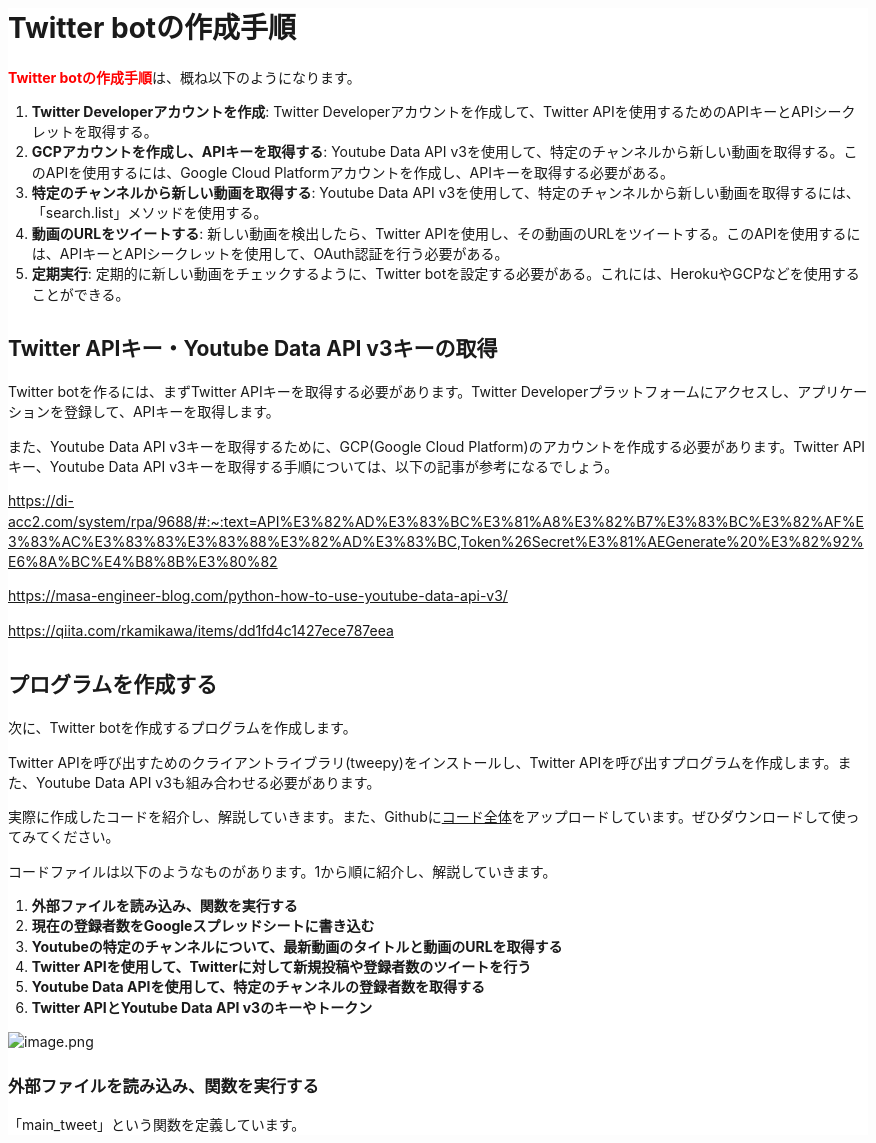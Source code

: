 # Twitter botの作成手順
<font color="red">**Twitter botの作成手順**</font>は、概ね以下のようになります。

1. **Twitter Developerアカウントを作成**:
Twitter Developerアカウントを作成して、Twitter APIを使用するためのAPIキーとAPIシークレットを取得する。
2. **GCPアカウントを作成し、APIキーを取得する**:
Youtube Data API v3を使用して、特定のチャンネルから新しい動画を取得する。このAPIを使用するには、Google Cloud Platformアカウントを作成し、APIキーを取得する必要がある。
3. **特定のチャンネルから新しい動画を取得する**:
Youtube Data API v3を使用して、特定のチャンネルから新しい動画を取得するには、「search.list」メソッドを使用する。
4. **動画のURLをツイートする**:
新しい動画を検出したら、Twitter APIを使用し、その動画のURLをツイートする。このAPIを使用するには、APIキーとAPIシークレットを使用して、OAuth認証を行う必要がある。
5. **定期実行**:
定期的に新しい動画をチェックするように、Twitter botを設定する必要がある。これには、HerokuやGCPなどを使用することができる。

## Twitter APIキー・Youtube Data API v3キーの取得
Twitter botを作るには、まずTwitter APIキーを取得する必要があります。Twitter Developerプラットフォームにアクセスし、アプリケーションを登録して、APIキーを取得します。

また、Youtube Data API v3キーを取得するために、GCP(Google Cloud Platform)のアカウントを作成する必要があります。Twitter APIキー、Youtube Data API v3キーを取得する手順については、以下の記事が参考になるでしょう。

https://di-acc2.com/system/rpa/9688/#:~:text=API%E3%82%AD%E3%83%BC%E3%81%A8%E3%82%B7%E3%83%BC%E3%82%AF%E3%83%AC%E3%83%83%E3%83%88%E3%82%AD%E3%83%BC,Token%26Secret%E3%81%AEGenerate%20%E3%82%92%E6%8A%BC%E4%B8%8B%E3%80%82

https://masa-engineer-blog.com/python-how-to-use-youtube-data-api-v3/

https://qiita.com/rkamikawa/items/dd1fd4c1427ece787eea

## プログラムを作成する
次に、Twitter botを作成するプログラムを作成します。

Twitter APIを呼び出すためのクライアントライブラリ(tweepy)をインストールし、Twitter APIを呼び出すプログラムを作成します。また、Youtube Data API v3も組み合わせる必要があります。

実際に作成したコードを紹介し、解説していきます。また、Githubに[コード全体](https://github.com/dodoya1/twitter_bot_github)をアップロードしています。ぜひダウンロードして使ってみてください。

コードファイルは以下のようなものがあります。1から順に紹介し、解説していきます。
1. **外部ファイルを読み込み、関数を実行する**
2. **現在の登録者数をGoogleスプレッドシートに書き込む**
3. **Youtubeの特定のチャンネルについて、最新動画のタイトルと動画のURLを取得する**
4. **Twitter APIを使用して、Twitterに対して新規投稿や登録者数のツイートを行う**
5. **Youtube Data APIを使用して、特定のチャンネルの登録者数を取得する**
6. **Twitter APIとYoutube Data API v3のキーやトークン**

![image.png](https://qiita-image-store.s3.ap-northeast-1.amazonaws.com/0/255233/2c7863de-f9e9-7914-5ca9-65e470a84884.png)

###  外部ファイルを読み込み、関数を実行する
「main_tweet」という関数を定義しています。
